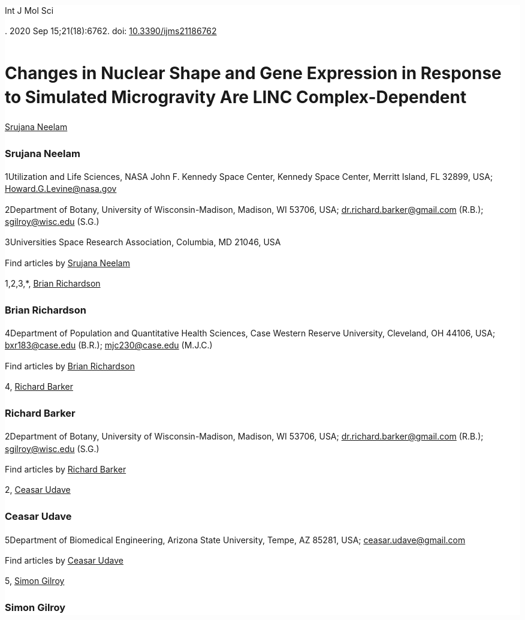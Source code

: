 Int J Mol Sci

. 2020 Sep 15;21(18):6762. doi: [10.3390/ijms21186762](https://doi.org/10.3390/ijms21186762)

# Changes in Nuclear Shape and Gene Expression in Response to Simulated Microgravity Are LINC Complex-Dependent

[Srujana Neelam](https://pubmed.ncbi.nlm.nih.gov/?term=%22Neelam%20S%22%5BAuthor%5D)

### Srujana Neelam

1Utilization and Life Sciences, NASA John F. Kennedy Space Center, Kennedy Space Center, Merritt Island, FL 32899, USA; Howard.G.Levine@nasa.gov

2Department of Botany, University of Wisconsin-Madison, Madison, WI 53706, USA; dr.richard.barker@gmail.com (R.B.); sgilroy@wisc.edu (S.G.)

3Universities Space Research Association, Columbia, MD 21046, USA

Find articles by [Srujana Neelam](https://pubmed.ncbi.nlm.nih.gov/?term=%22Neelam%20S%22%5BAuthor%5D)

1,2,3,\*, [Brian Richardson](https://pubmed.ncbi.nlm.nih.gov/?term=%22Richardson%20B%22%5BAuthor%5D)

### Brian Richardson

4Department of Population and Quantitative Health Sciences, Case Western Reserve University, Cleveland, OH 44106, USA; bxr183@case.edu (B.R.); mjc230@case.edu (M.J.C.)

Find articles by [Brian Richardson](https://pubmed.ncbi.nlm.nih.gov/?term=%22Richardson%20B%22%5BAuthor%5D)

4, [Richard Barker](https://pubmed.ncbi.nlm.nih.gov/?term=%22Barker%20R%22%5BAuthor%5D)

### Richard Barker

2Department of Botany, University of Wisconsin-Madison, Madison, WI 53706, USA; dr.richard.barker@gmail.com (R.B.); sgilroy@wisc.edu (S.G.)

Find articles by [Richard Barker](https://pubmed.ncbi.nlm.nih.gov/?term=%22Barker%20R%22%5BAuthor%5D)

2, [Ceasar Udave](https://pubmed.ncbi.nlm.nih.gov/?term=%22Udave%20C%22%5BAuthor%5D)

### Ceasar Udave

5Department of Biomedical Engineering, Arizona State University, Tempe, AZ 85281, USA; ceasar.udave@gmail.com

Find articles by [Ceasar Udave](https://pubmed.ncbi.nlm.nih.gov/?term=%22Udave%20C%22%5BAuthor%5D)

5, [Simon Gilroy](https://pubmed.ncbi.nlm.nih.gov/?term=%22Gilroy%20S%22%5BAuthor%5D)

### Simon Gilroy
